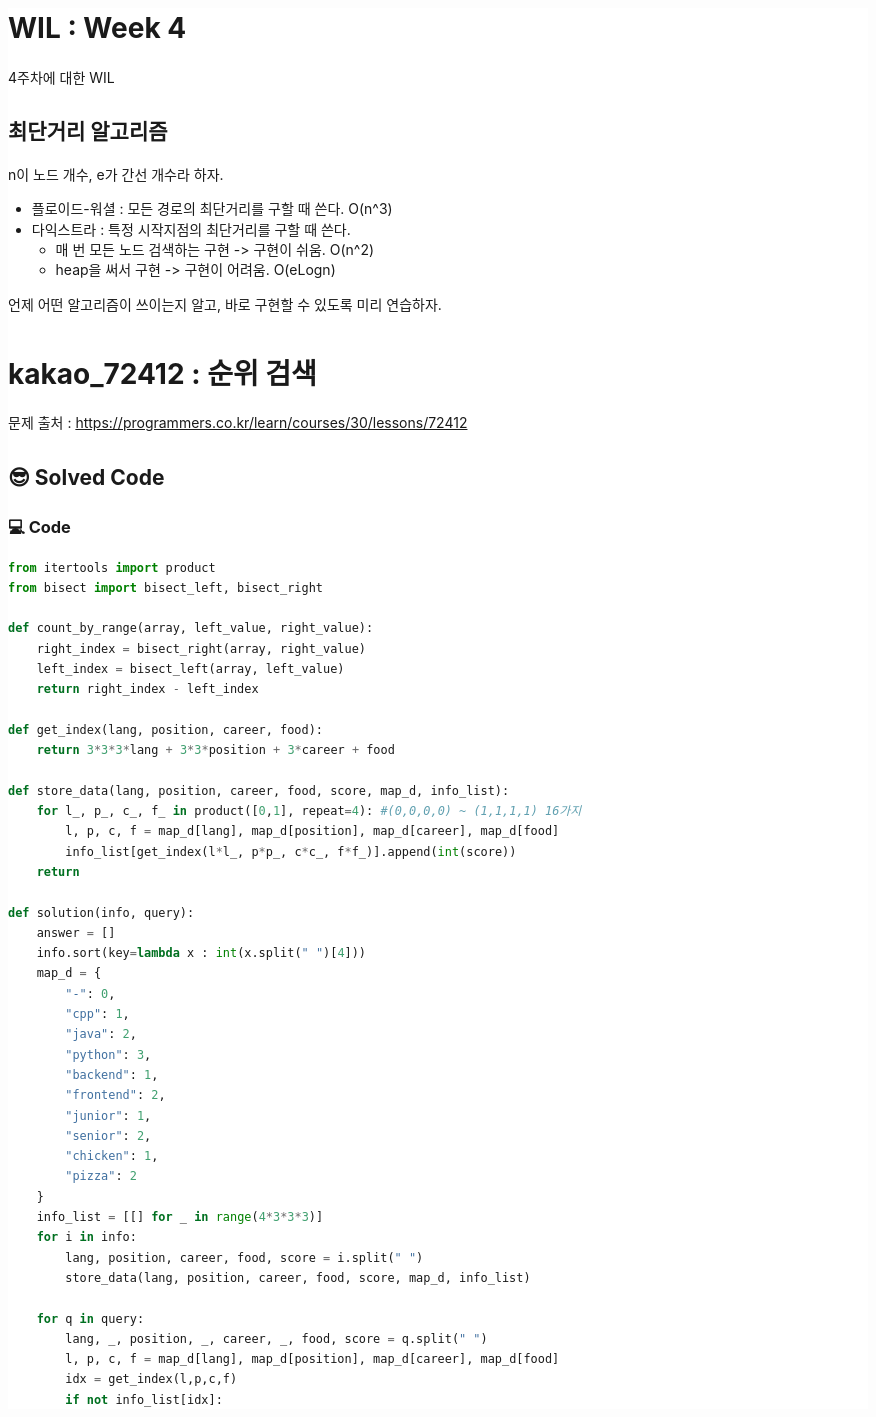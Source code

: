 # WIL : Week 4
4주차에 대한 WIL
## 최단거리 알고리즘
n이 노드 개수, e가 간선 개수라 하자.
- 플로이드-워셜 : 모든 경로의 최단거리를 구할 때 쓴다. O(n^3)
- 다익스트라 : 특정 시작지점의 최단거리를 구할 때 쓴다.
  - 매 번 모든 노드 검색하는 구현 -> 구현이 쉬움. O(n^2)
  - heap을 써서 구현 -> 구현이 어려움. O(eLogn)

언제 어떤 알고리즘이 쓰이는지 알고, 바로 구현할 수 있도록 미리 연습하자.

# kakao_72412 : 순위 검색
문제 출처 : https://programmers.co.kr/learn/courses/30/lessons/72412
## 😎 Solved Code
### 💻 Code

```python
from itertools import product
from bisect import bisect_left, bisect_right 

def count_by_range(array, left_value, right_value): 
    right_index = bisect_right(array, right_value) 
    left_index = bisect_left(array, left_value) 
    return right_index - left_index

def get_index(lang, position, career, food):
    return 3*3*3*lang + 3*3*position + 3*career + food

def store_data(lang, position, career, food, score, map_d, info_list):
    for l_, p_, c_, f_ in product([0,1], repeat=4): #(0,0,0,0) ~ (1,1,1,1) 16가지
        l, p, c, f = map_d[lang], map_d[position], map_d[career], map_d[food]
        info_list[get_index(l*l_, p*p_, c*c_, f*f_)].append(int(score))
    return

def solution(info, query):
    answer = []
    info.sort(key=lambda x : int(x.split(" ")[4]))
    map_d = {
        "-": 0,
        "cpp": 1,
        "java": 2,
        "python": 3,
        "backend": 1,
        "frontend": 2,
        "junior": 1,
        "senior": 2,
        "chicken": 1,
        "pizza": 2
    }
    info_list = [[] for _ in range(4*3*3*3)]
    for i in info:
        lang, position, career, food, score = i.split(" ")
        store_data(lang, position, career, food, score, map_d, info_list)
    
    for q in query:
        lang, _, position, _, career, _, food, score = q.split(" ")
        l, p, c, f = map_d[lang], map_d[position], map_d[career], map_d[food]
        idx = get_index(l,p,c,f)
        if not info_list[idx]:
```